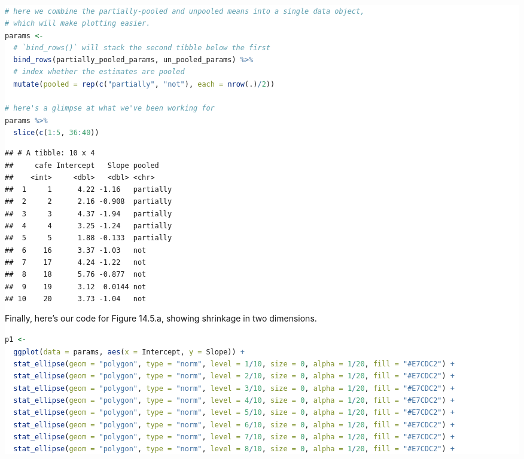 ``` r
# here we combine the partially-pooled and unpooled means into a single data object, 
# which will make plotting easier.
params <-
  # `bind_rows()` will stack the second tibble below the first
  bind_rows(partially_pooled_params, un_pooled_params) %>%
  # index whether the estimates are pooled
  mutate(pooled = rep(c("partially", "not"), each = nrow(.)/2)) 

# here's a glimpse at what we've been working for
params %>%
  slice(c(1:5, 36:40))
```

    ## # A tibble: 10 x 4
    ##     cafe Intercept   Slope pooled   
    ##    <int>     <dbl>   <dbl> <chr>    
    ##  1     1      4.22 -1.16   partially
    ##  2     2      2.16 -0.908  partially
    ##  3     3      4.37 -1.94   partially
    ##  4     4      3.25 -1.24   partially
    ##  5     5      1.88 -0.133  partially
    ##  6    16      3.37 -1.03   not      
    ##  7    17      4.24 -1.22   not      
    ##  8    18      5.76 -0.877  not      
    ##  9    19      3.12  0.0144 not      
    ## 10    20      3.73 -1.04   not

Finally, here’s our code for Figure 14.5.a, showing shrinkage in two
dimensions.

``` r
p1 <-
  ggplot(data = params, aes(x = Intercept, y = Slope)) +
  stat_ellipse(geom = "polygon", type = "norm", level = 1/10, size = 0, alpha = 1/20, fill = "#E7CDC2") +
  stat_ellipse(geom = "polygon", type = "norm", level = 2/10, size = 0, alpha = 1/20, fill = "#E7CDC2") +
  stat_ellipse(geom = "polygon", type = "norm", level = 3/10, size = 0, alpha = 1/20, fill = "#E7CDC2") +
  stat_ellipse(geom = "polygon", type = "norm", level = 4/10, size = 0, alpha = 1/20, fill = "#E7CDC2") +
  stat_ellipse(geom = "polygon", type = "norm", level = 5/10, size = 0, alpha = 1/20, fill = "#E7CDC2") +
  stat_ellipse(geom = "polygon", type = "norm", level = 6/10, size = 0, alpha = 1/20, fill = "#E7CDC2") +
  stat_ellipse(geom = "polygon", type = "norm", level = 7/10, size = 0, alpha = 1/20, fill = "#E7CDC2") +
  stat_ellipse(geom = "polygon", type = "norm", level = 8/10, size = 0, alpha = 1/20, fill = "#E7CDC2") +
```